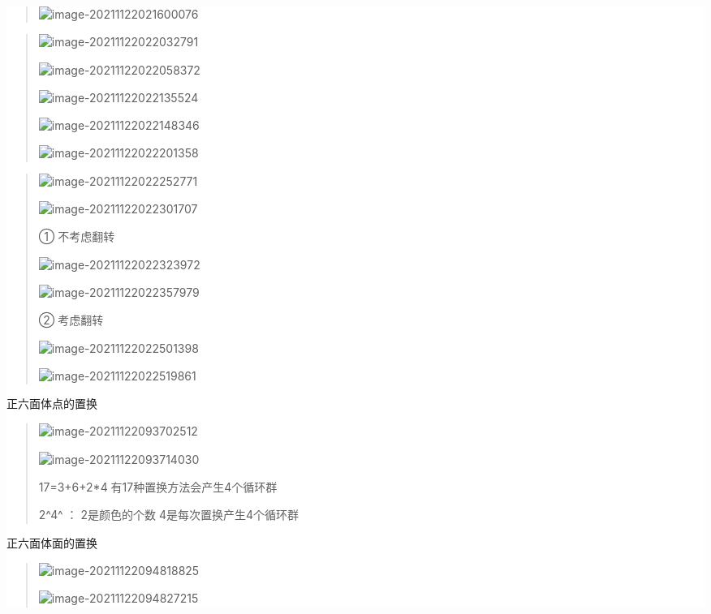 



> ![image-20211122021600076](https://i.loli.net/2021/11/22/aWrmgRMeIUfiyhd.png)



> ![image-20211122022032791](https://i.loli.net/2021/11/22/k4iRWMoTwXVnAYD.png)
>
> ![image-20211122022058372](https://i.loli.net/2021/11/22/sPUYCQEcBTi5wKj.png)
>
> ![image-20211122022135524](https://i.loli.net/2021/11/22/2zDlFjIWur1m4y9.png)
>
> ![image-20211122022148346](https://i.loli.net/2021/11/22/XlZSdNrVuJDCRn1.png)
>
> ![image-20211122022201358](https://i.loli.net/2021/11/22/VNRtFp4QAnmaqGk.png)





> ![image-20211122022252771](https://i.loli.net/2021/11/22/oLwfFnGXERTqbzQ.png)
>
> ![image-20211122022301707](https://i.loli.net/2021/11/22/njkoHqErv67DTFh.png)
>
> ① 不考虑翻转
>
> ![image-20211122022323972](https://i.loli.net/2021/11/22/rbXOuQfhBIigU5S.png)
>
> ![image-20211122022357979](https://i.loli.net/2021/11/22/3PxX6IyGdFiCanu.png)
>
> ② 考虑翻转
>
> ![image-20211122022501398](https://i.loli.net/2021/11/22/lTojF45WeiJv6Up.png)
>
> ![image-20211122022519861](https://i.loli.net/2021/11/22/pascdzMZ5X8r9TR.png)
>
> 



正六面体点的置换

> ![image-20211122093702512](https://i.loli.net/2021/11/22/7pRB4GXHTqZcDsf.png)
>
> ![image-20211122093714030](https://i.loli.net/2021/11/22/x2Joza6qQm7AtT1.png)
>
> 17=3+6+2*4	有17种置换方法会产生4个循环群
>
> 2^4^ ： 2是颜色的个数	4是每次置换产生4个循环群



正六面体面的置换

> ![image-20211122094818825](https://i.loli.net/2021/11/22/EZGD3X8JrzWFwmH.png)
>
> ![image-20211122094827215](https://i.loli.net/2021/11/22/If3o8CWlmzw4yvq.png)

